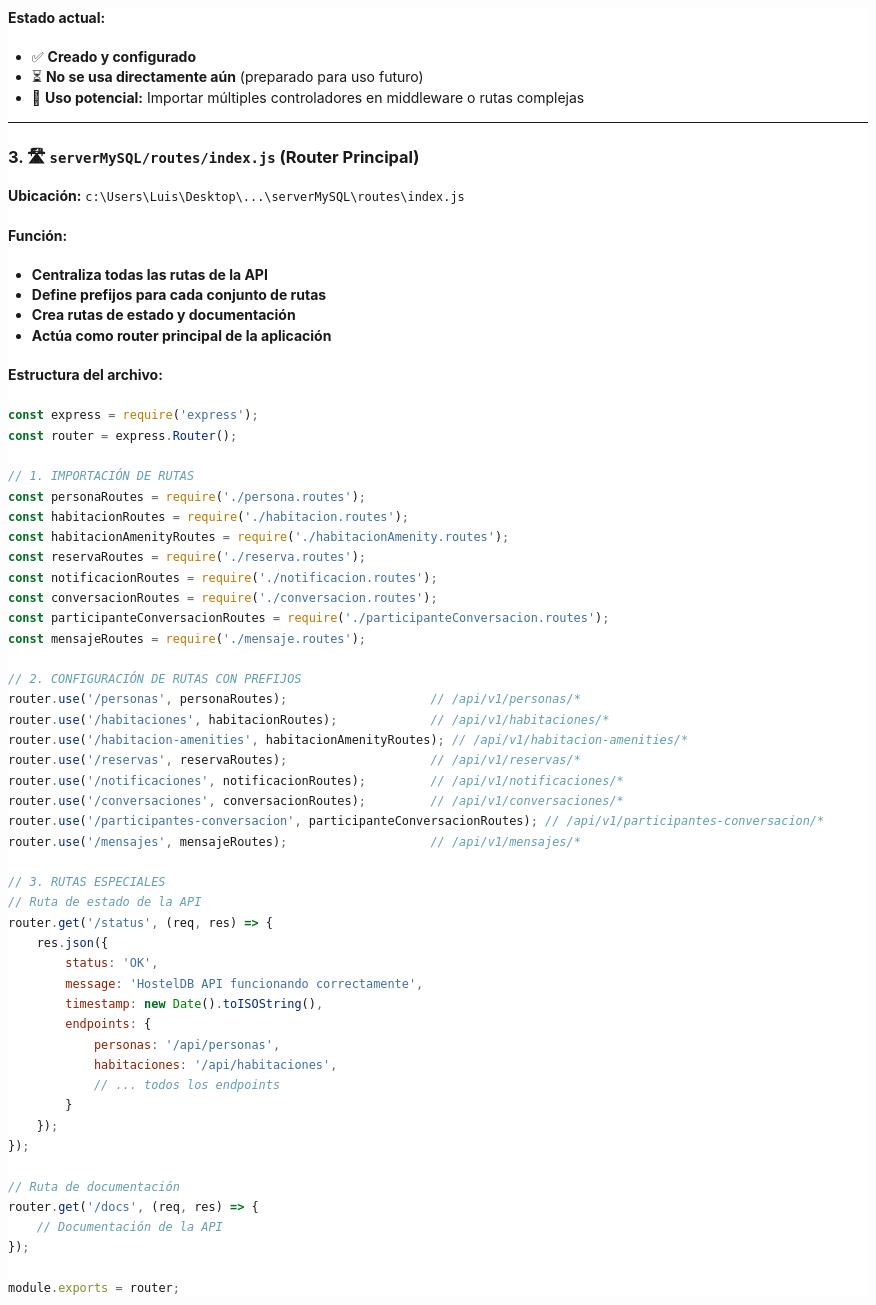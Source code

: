 #### **Estado actual:**
- ✅ **Creado y configurado**
- ⏳ **No se usa directamente aún** (preparado para uso futuro)
- 🎯 **Uso potencial:** Importar múltiples controladores en middleware o rutas complejas

---

### 3. 🛣️ `serverMySQL/routes/index.js` (Router Principal)

**Ubicación:** `c:\Users\Luis\Desktop\...\serverMySQL\routes\index.js`

#### **Función:**
- **Centraliza todas las rutas de la API**
- **Define prefijos para cada conjunto de rutas**
- **Crea rutas de estado y documentación**
- **Actúa como router principal de la aplicación**

#### **Estructura del archivo:**
```javascript
const express = require('express');
const router = express.Router();

// 1. IMPORTACIÓN DE RUTAS
const personaRoutes = require('./persona.routes');
const habitacionRoutes = require('./habitacion.routes');
const habitacionAmenityRoutes = require('./habitacionAmenity.routes');
const reservaRoutes = require('./reserva.routes');
const notificacionRoutes = require('./notificacion.routes');
const conversacionRoutes = require('./conversacion.routes');
const participanteConversacionRoutes = require('./participanteConversacion.routes');
const mensajeRoutes = require('./mensaje.routes');

// 2. CONFIGURACIÓN DE RUTAS CON PREFIJOS
router.use('/personas', personaRoutes);                    // /api/v1/personas/*
router.use('/habitaciones', habitacionRoutes);             // /api/v1/habitaciones/*
router.use('/habitacion-amenities', habitacionAmenityRoutes); // /api/v1/habitacion-amenities/*
router.use('/reservas', reservaRoutes);                    // /api/v1/reservas/*
router.use('/notificaciones', notificacionRoutes);         // /api/v1/notificaciones/*
router.use('/conversaciones', conversacionRoutes);         // /api/v1/conversaciones/*
router.use('/participantes-conversacion', participanteConversacionRoutes); // /api/v1/participantes-conversacion/*
router.use('/mensajes', mensajeRoutes);                    // /api/v1/mensajes/*

// 3. RUTAS ESPECIALES
// Ruta de estado de la API
router.get('/status', (req, res) => {
    res.json({
        status: 'OK',
        message: 'HostelDB API funcionando correctamente',
        timestamp: new Date().toISOString(),
        endpoints: {
            personas: '/api/personas',
            habitaciones: '/api/habitaciones',
            // ... todos los endpoints
        }
    });
});

// Ruta de documentación
router.get('/docs', (req, res) => {
    // Documentación de la API
});

module.exports = router;
```